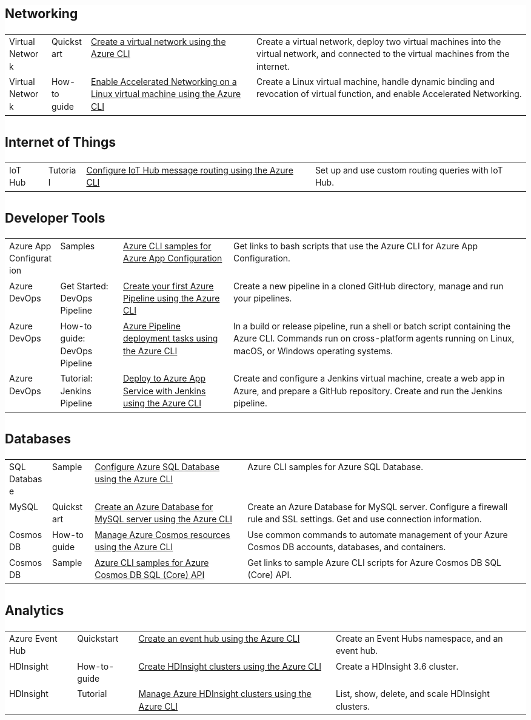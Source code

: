 ## Networking

| | | | |
|-|-|-|-|
|Virtual Network|Quickstart | [Create a virtual network using the Azure CLI](/azure/virtual-network/quick-create-cli) | Create a virtual network, deploy two virtual machines into the  virtual network, and connected to the virtual machines from the internet.
|Virtual Network|How-to guide | [Enable Accelerated Networking on a Linux virtual machine using the Azure CLI](/azure/virtual-network/create-vm-accelerated-networking-cli) | Create a Linux virtual machine, handle dynamic binding and revocation of virtual function, and enable Accelerated Networking.

## Internet of Things

| | | | |
|-|-|-|-|
|IoT Hub|Tutorial | [Configure IoT Hub message routing using the Azure CLI](/azure/iot-hub/tutorial-routing) | Set up and use custom routing queries with IoT Hub.

## Developer Tools

| | | | |
|-|-|-|-|
|Azure App Configuration|Samples |[Azure CLI samples for Azure App Configuration](/azure/azure-app-configuration/cli-samples) | Get links to bash scripts that use the Azure CLI for Azure App Configuration.
|Azure DevOps| Get Started: DevOps Pipeline |[Create your first Azure Pipeline using the Azure CLI](/azure/devops/pipelines/create-first-pipeline-cli) | Create a new pipeline in a cloned GitHub directory, manage and run your pipelines.
|Azure DevOps| How-to guide: DevOps Pipeline |[Azure Pipeline deployment tasks using the Azure CLI](/azure/devops/pipelines/tasks/deploy/azure-cli?view=azure-devops) | In a build or release pipeline, run a shell or batch script containing the Azure CLI.  Commands run on cross-platform agents running on Linux, macOS, or Windows operating systems.
|Azure DevOps| Tutorial: Jenkins Pipeline |[Deploy to Azure App Service with Jenkins using the Azure CLI](/azure/jenkins/execute-cli-jenkins-pipeline) | Create and configure a Jenkins virtual machine, create a web app in Azure, and prepare a GitHub repository.  Create and run the Jenkins pipeline.

## Databases

| | | | |
|-|-|-|-|
|SQL Database| Sample |[Configure Azure SQL Database using the Azure CLI](/azure/sql-database/sql-database-cli-samples?tabs=single-database) | Azure CLI samples for Azure SQL Database.
|MySQL|Quickstart |[Create an Azure Database for MySQL server using the Azure CLI](/azure/mysql/quickstart-create-mysql-server-database-using-azure-cli) | Create an Azure Database for MySQL server.  Configure a firewall rule and SSL settings.  Get and use connection information.
|Cosmos DB |How-to guide |[Manage Azure Cosmos resources using the Azure CLI](/azure/cosmos-db/manage-with-cli) | Use common commands to automate management of your Azure Cosmos DB accounts, databases, and containers.
|Cosmos DB |Sample |[Azure CLI samples for Azure Cosmos DB SQL (Core) API](/azure/cosmos-db/cli-samples) | Get links to sample Azure CLI scripts for Azure Cosmos DB SQL (Core) API.

## Analytics

| | | | |
|-|-|-|-|
Azure Event Hub |Quickstart |[Create an event hub using the Azure CLI](/azure/event-hubs/event-hubs-quickstart-cli) | Create an Event Hubs namespace, and an event hub.
HDInsight |How-to-guide |[Create HDInsight clusters using the Azure CLI](/azure/hdinsight/hdinsight-hadoop-create-linux-clusters-azure-cli) | Create a HDInsight 3.6 cluster.
HDInsight |Tutorial |[Manage Azure HDInsight clusters using the Azure CLI](/azure/hdinsight/hdinsight-administer-use-command-line) | List, show, delete, and scale HDInsight clusters.
